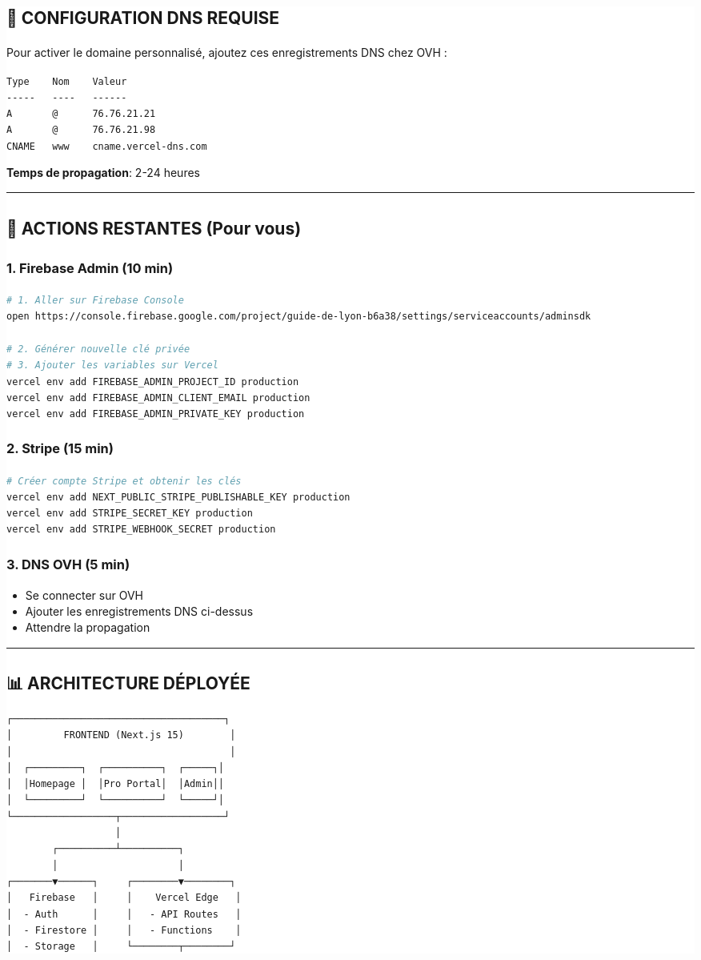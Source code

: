 ## 🔧 CONFIGURATION DNS REQUISE

Pour activer le domaine personnalisé, ajoutez ces enregistrements DNS chez OVH :

```
Type    Nom    Valeur
-----   ----   ------
A       @      76.76.21.21
A       @      76.76.21.98
CNAME   www    cname.vercel-dns.com
```

**Temps de propagation**: 2-24 heures

---

## 📝 ACTIONS RESTANTES (Pour vous)

### 1. Firebase Admin (10 min)
```bash
# 1. Aller sur Firebase Console
open https://console.firebase.google.com/project/guide-de-lyon-b6a38/settings/serviceaccounts/adminsdk

# 2. Générer nouvelle clé privée
# 3. Ajouter les variables sur Vercel
vercel env add FIREBASE_ADMIN_PROJECT_ID production
vercel env add FIREBASE_ADMIN_CLIENT_EMAIL production  
vercel env add FIREBASE_ADMIN_PRIVATE_KEY production
```

### 2. Stripe (15 min)
```bash
# Créer compte Stripe et obtenir les clés
vercel env add NEXT_PUBLIC_STRIPE_PUBLISHABLE_KEY production
vercel env add STRIPE_SECRET_KEY production
vercel env add STRIPE_WEBHOOK_SECRET production
```

### 3. DNS OVH (5 min)
- Se connecter sur OVH
- Ajouter les enregistrements DNS ci-dessus
- Attendre la propagation

---

## 📊 ARCHITECTURE DÉPLOYÉE

```
┌─────────────────────────────────────┐
│         FRONTEND (Next.js 15)        │
│                                      │
│  ┌─────────┐  ┌──────────┐  ┌─────┐│
│  │Homepage │  │Pro Portal│  │Admin││
│  └─────────┘  └──────────┘  └─────┘│
└──────────────────┬──────────────────┘
                   │
        ┌──────────┴──────────┐
        │                     │
┌───────▼──────┐     ┌────────▼────────┐
│   Firebase   │     │    Vercel Edge   │
│  - Auth      │     │   - API Routes   │
│  - Firestore │     │   - Functions    │
│  - Storage   │     └────────┬────────┘
```